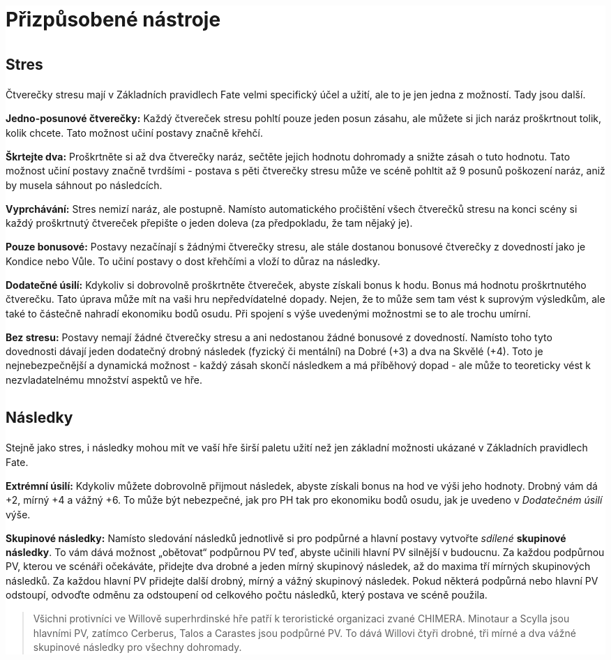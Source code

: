 # Přizpůsobené nástroje
  

## Stres
  
Čtverečky stresu mají v Základních pravidlech Fate velmi specifický účel a užití, ale to je jen jedna z možností. Tady jsou další.
  
**Jedno-posunové čtverečky:** Každý čtvereček stresu pohltí pouze jeden posun zásahu, ale můžete si jich naráz proškrtnout tolik, kolik chcete. Tato možnost učiní postavy značně křehčí.
  
**Škrtejte dva:** Proškrtněte si až dva čtverečky naráz, sečtěte jejich hodnotu dohromady a snižte zásah o tuto hodnotu. Tato možnost učiní postavy značně tvrdšími - postava s pěti čtverečky stresu může ve scéně pohltit až 9 posunů poškození naráz, aniž by musela sáhnout po následcích.
  
**Vyprchávání:** Stres nemizí naráz, ale postupně. Namísto automatického pročištění všech čtverečků stresu na konci scény si každý proškrtnutý čtvereček přepište o jeden doleva (za předpokladu, že tam nějaký je).
  
**Pouze bonusové:** Postavy nezačínají s žádnými čtverečky stresu, ale stále dostanou bonusové čtverečky z dovedností jako je Kondice nebo Vůle. To učiní postavy o dost křehčími a vloží to důraz na následky.
  
**Dodatečné úsilí:** Kdykoliv si dobrovolně proškrtněte čtvereček, abyste získali bonus k hodu. Bonus má hodnotu proškrtnutého čtverečku. Tato úprava může mít na vaši hru nepředvídatelné dopady. Nejen, že to může sem tam vést k suprovým výsledkům, ale také to částečně nahradí ekonomiku bodů osudu. Při spojení s výše uvedenými možnostmi se to ale trochu umírní.
  
**Bez stresu:** Postavy nemají žádné čtverečky stresu a ani nedostanou žádné bonusové z dovedností. Namísto toho tyto dovednosti dávají jeden dodatečný drobný následek (fyzický či mentální) na Dobré (+3) a dva na Skvělé (+4). Toto je nejnebezpečnější a dynamická možnost - každý zásah skončí následkem a má příběhový dopad - ale může to teoreticky vést k nezvladatelnému množství aspektů ve hře.
  
## Následky
  
Stejně jako stres, i následky mohou mít ve vaší hře širší paletu užití než jen základní možnosti ukázané v Základních pravidlech Fate.
  
**Extrémní úsilí:** Kdykoliv můžete dobrovolně přijmout následek, abyste získali bonus na hod ve výši jeho hodnoty. Drobný vám dá +2, mírný +4 a vážný +6. To může být nebezpečné, jak pro PH tak pro ekonomiku bodů osudu, jak je uvedeno v _Dodatečném úsilí_ výše.  
  
**Skupinové následky:** Namísto sledování následků jednotlivě si pro podpůrné a hlavní postavy vytvořte _sdílené_ **skupinové následky**. To vám dává možnost „obětovat“ podpůrnou PV teď, abyste učinili hlavní PV silnější v budoucnu. Za každou podpůrnou PV, kterou ve scénáři očekáváte, přidejte dva drobné a jeden mírný skupinový následek, až do maxima tří mírných skupinových následků. Za každou hlavní PV přidejte další drobný, mírný a vážný skupinový následek. Pokud některá podpůrná nebo hlavní PV odstoupí, odvoďte odměnu za odstoupení od celkového počtu následků, který postava ve scéně použila.
  
> Všichni protivníci ve Willově superhrdinské hře patří k teroristické organizaci zvané CHIMERA. Minotaur a Scylla jsou hlavními PV, zatímco Cerberus, Talos a Carastes jsou podpůrné PV. To dává Willovi čtyři drobné, tři mírné a dva vážné skupinové následky pro všechny dohromady.
